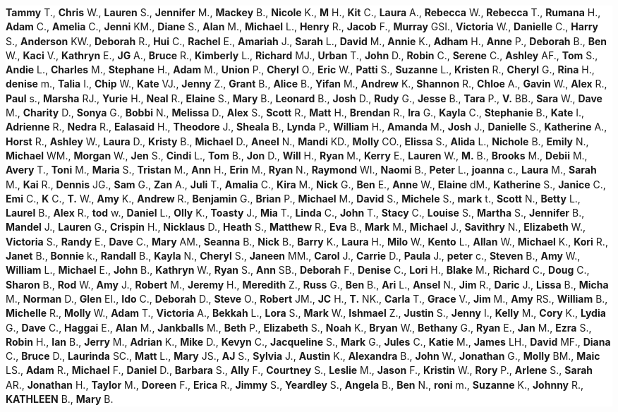 **Tammy** T., **Chris** W., **Lauren** S., **Jennifer** M., **Mackey** B., **Nicole** K., **M** H., **Kit** C., **Laura** A., **Rebecca** W., **Rebecca** T., **Rumana** H., **Adam** C., **Amelia** C., **Jenni** KM., **Diane** S., **Alan** M., **Michael** L., **Henry** R., **Jacob** F., **Murray** GSI., **Victoria** W., **Danielle** C., **Harry** S., **Anderson** KW., **Deborah** R., **Hui** C., **Rachel** E., **Amariah** J., **Sarah** L., **David** M., **Annie** K., **Adham** H., **Anne** P., **Deborah** B., **Ben** W., **Kaci** V., **Kathryn** E., **JG** A., **Bruce** R., **Kimberly** L., **Richard** MJ., **Urban** T., **John** D., **Robin** C., **Serene** C., **Ashley** AF., **Tom** S., **Andie** L., **Charles** M., **Stephane** H., **Adam** M., **Union** P., **Cheryl** O., **Eric** W., **Patti** S., **Suzanne** L., **Kristen** R., **Cheryl** G., **Rina** H., **denise** m., **Talia** I., **Chip** W., **Kate** VJ., **Jenny** Z., **Grant** B., **Alice** B., **Yifan** M., **Andrew** K., **Shannon** R., **Chloe** A., **Gavin** W., **Alex** R., **Paul** s., **Marsha** RJ., **Yurie** H., **Neal** R., **Elaine** S., **Mary** B., **Leonard** B., **Josh** D., **Rudy** G., **Jesse** B., **Tara** P., **V.** BB., **Sara** W., **Dave** M., **Charity** D., **Sonya** G., **Bobbi** N., **Melissa** D., **Alex** S., **Scott** R., **Matt** H., **Brendan** R., **Ira** G., **Kayla** C., **Stephanie** B., **Kate** I., **Adrienne** R., **Nedra** R., **Ealasaid** H., **Theodore** J., **Sheala** B., **Lynda** P., **William** H., **Amanda** M., **Josh** J., **Danielle** S., **Katherine** A., **Horst** R., **Ashley** W., **Laura** D., **Kristy** B., **Michael** D., **Aneel** N., **Mandi** KD., **Molly** CO., **Elissa** S., **Alida** L., **Nichole** B., **Emily** N., **Michael** WM., **Morgan** W., **Jen** S., **Cindi** L., **Tom** B., **Jon** D., **Will** H., **Ryan** M., **Kerry** E., **Lauren** W., **M.** B., **Brooks** M., **Debii** M., **Avery** T., **Toni** M., **Maria** S., **Tristan** M., **Ann** H., **Erin** M., **Ryan** N., **Raymond** WI., **Naomi** B., **Peter** L., **joanna** c., **Laura** M., **Sarah** M., **Kai** R., **Dennis** JG., **Sam** G., **Zan** A., **Juli** T., **Amalia** C., **Kira** M., **Nick** G., **Ben** E., **Anne** W., **Elaine** dM., **Katherine** S., **Janice** C., **Emi** C., **K** C., **T.** W., **Amy** K., **Andrew** R., **Benjamin** G., **Brian** P., **Michael** M., **David** S., **Michele** S., **mark** t., **Scott** N., **Betty** L., **Laurel** B., **Alex** R., **tod** w., **Daniel** L., **Olly** K., **Toasty** J., **Mia** T., **Linda** C., **John** T., **Stacy** C., **Louise** S., **Martha** S., **Jennifer** B., **Mandel** J., **Lauren** G., **Crispin** H., **Nicklaus** D., **Heath** S., **Matthew** R., **Eva** B., **Mark** M., **Michael** J., **Savithry** N., **Elizabeth** W., **Victoria** S., **Randy** E., **Dave** C., **Mary** AM., **Seanna** B., **Nick** B., **Barry** K., **Laura** H., **Milo** W., **Kento** L., **Allan** W., **Michael** K., **Kori** R., **Janet** B., **Bonnie** k., **Randall** B., **Kayla** N., **Cheryl** S., **Janeen** MM., **Carol** J., **Carrie** D., **Paula** J., **peter** c., **Steven** B., **Amy** W., **William** L., **Michael** E., **John** B., **Kathryn** W., **Ryan** S., **Ann** SB., **Deborah** F., **Denise** C., **Lori** H., **Blake** M., **Richard** C., **Doug** C., **Sharon** B., **Rod** W., **Amy** J., **Robert** M., **Jeremy** H., **Meredith** Z., **Russ** G., **Ben** B., **Ari** L., **Ansel** N., **Jim** R., **Daric** J., **Lissa** B., **Micha** M., **Norman** D., **Glen** EI., **Ido** C., **Deborah** D., **Steve** O., **Robert** JM., **JC** H., **T.** NK., **Carla** T., **Grace** V., **Jim** M., **Amy** RS., **William** B., **Michelle** R., **Molly** W., **Adam** T., **Victoria** A., **Bekkah** L., **Lora** S., **Mark** W., **Ishmael** Z., **Justin** S., **Jenny** I., **Kelly** M., **Cory** K., **Lydia** G., **Dave** C., **Haggai** E., **Alan** M., **Jankballs** M., **Beth** P., **Elizabeth** S., **Noah** K., **Bryan** W., **Bethany** G., **Ryan** E., **Jan** M., **Ezra** S., **Robin** H., **Ian** B., **Jerry** M., **Adrian** K., **Mike** D., **Kevyn** C., **Jacqueline** S., **Mark** G., **Jules** C., **Katie** M., **James** LH., **David** MF., **Diana** C., **Bruce** D., **Laurinda** SC., **Matt** L., **Mary** JS., **AJ** S., **Sylvia** J., **Austin** K., **Alexandra** B., **John** W., **Jonathan** G., **Molly** BM., **Maic** LS., **Adam** R., **Michael** F., **Daniel** D., **Barbara** S., **Ally** F., **Courtney** S., **Leslie** M., **Jason** F., **Kristin** W., **Rory** P., **Arlene** S., **Sarah** AR., **Jonathan** H., **Taylor** M., **Doreen** F., **Erica** R., **Jimmy** S., **Yeardley** S., **Angela** B., **Ben** N., **roni** m., **Suzanne** K., **Johnny** R., **KATHLEEN** B., **Mary** B.
</small>